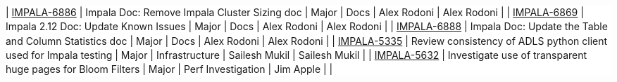 | [IMPALA-6886](https://issues.apache.org/jira/browse/IMPALA-6886) | Impala Doc: Remove Impala Cluster Sizing doc |  Major | Docs | Alex Rodoni | Alex Rodoni |
| [IMPALA-6869](https://issues.apache.org/jira/browse/IMPALA-6869) | Impala 2.12 Doc: Update Known Issues |  Major | Docs | Alex Rodoni | Alex Rodoni |
| [IMPALA-6888](https://issues.apache.org/jira/browse/IMPALA-6888) | Impala Doc: Update the Table and Column Statistics doc |  Major | Docs | Alex Rodoni | Alex Rodoni |
| [IMPALA-5335](https://issues.apache.org/jira/browse/IMPALA-5335) | Review consistency of ADLS python client used for Impala testing |  Major | Infrastructure | Sailesh Mukil | Sailesh Mukil |
| [IMPALA-5632](https://issues.apache.org/jira/browse/IMPALA-5632) | Investigate use of transparent huge pages for Bloom Filters |  Major | Perf Investigation | Jim Apple |  |


